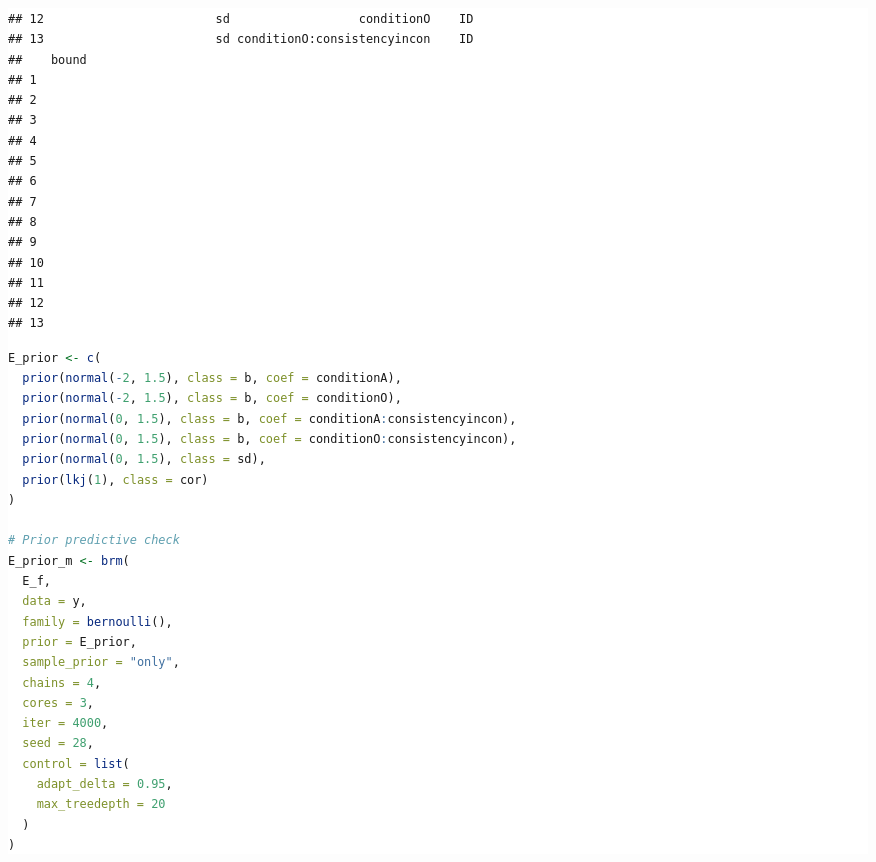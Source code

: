     ## 12                        sd                  conditionO    ID                
    ## 13                        sd conditionO:consistencyincon    ID                
    ##    bound
    ## 1       
    ## 2       
    ## 3       
    ## 4       
    ## 5       
    ## 6       
    ## 7       
    ## 8       
    ## 9       
    ## 10      
    ## 11      
    ## 12      
    ## 13

``` r
E_prior <- c(
  prior(normal(-2, 1.5), class = b, coef = conditionA),
  prior(normal(-2, 1.5), class = b, coef = conditionO),
  prior(normal(0, 1.5), class = b, coef = conditionA:consistencyincon),
  prior(normal(0, 1.5), class = b, coef = conditionO:consistencyincon),
  prior(normal(0, 1.5), class = sd),
  prior(lkj(1), class = cor)
)

# Prior predictive check
E_prior_m <- brm(
  E_f,
  data = y,
  family = bernoulli(),
  prior = E_prior,
  sample_prior = "only",
  chains = 4,
  cores = 3,
  iter = 4000,
  seed = 28,
  control = list(
    adapt_delta = 0.95,
    max_treedepth = 20
  )
)
```
